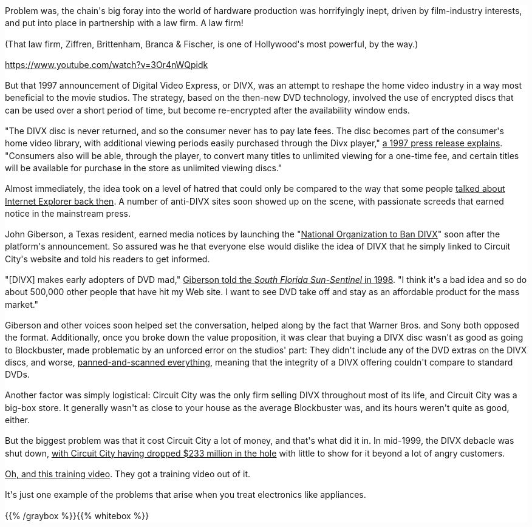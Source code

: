 Problem was, the chain's big foray into the world of hardware production was horrifyingly inept, driven by film-industry interests, and put into place in partnership with a law firm. A law firm!

(That law firm, Ziffren, Brittenham, Branca & Fischer, is one of Hollywood's most powerful, by the way.)

https://www.youtube.com/watch?v=3Or4nWQpidk

But that 1997 announcement of Digital Video Express, or DIVX, was an attempt to reshape the home video industry in a way most beneficial to the movie studios. The strategy, based on the then-new DVD technology, involved the use of encrypted discs that can be used over a short period of time, but become re-encrypted after the availability window ends.

"The DIVX disc is never returned, and so the consumer never has to pay late fees. The disc becomes part of the consumer's home video library, with additional viewing periods easily purchased through the Divx player," [a 1997 press release explains](https://web.archive.org/web/19980129142552/http://circuitcity.pic.net/help/pr90897div.html). "Consumers also will be able, through the player, to convert many titles to unlimited viewing for a one-time fee, and certain titles will be available for purchase in the store as unlimited viewing discs."

Almost immediately, the idea took on a level of hatred that could only be compared to the way that some people [talked about Internet Explorer back then](http://tedium.co/2015/03/19/the-history-of-internet-explorer-hatred/). A number of anti-DIVX sites soon showed up on the scene, with passionate screeds that earned notice in the mainstream press. 

John Giberson, a Texas resident, earned media notices by launching the "[National Organization to Ban DIVX](https://web.archive.org/web/19980122012140/http://www.bandivx.com/)" soon after the platform's announcement. So assured was he that everyone else would dislike the idea of DIVX that he simply linked to Circuit City's website and told his readers to get informed.

"[DIVX] makes early adopters of DVD mad," [Giberson told the *South Florida Sun-Sentinel* in 1998](http://articles.sun-sentinel.com/1998-06-03/lifestyle/9806020119_1_divx-player-divx-discs-circuit-city). "I think it's a bad idea and so do about 500,000 other people that have hit my Web site. I want to see DVD take off and stay as an affordable product for the mass market."

Giberson and other voices soon helped set the conversation, helped along by the fact that Warner Bros. and Sony both opposed the format. Additionally, once you broke down the value proposition, it was clear that buying a DIVX disc wasn't as good as going to Blockbuster, made problematic by an unforced error on the studios' part: They didn't include any of the DVD extras on the DIVX discs, and worse, [panned-and-scanned everything](http://tedium.co/2016/04/12/movie-letterboxing-pan-scan-history/), meaning that the integrity of a DIVX offering couldn't compare to standard DVDs.

Another factor was simply logistical: Circuit City was the only firm selling DIVX throughout most of its life, and Circuit City was a big-box store. It generally wasn't as close to your house as the average Blockbuster was, and its hours weren't quite as good, either.

But the biggest problem was that it cost Circuit City a lot of money, and that's what did it in. In mid-1999, the DIVX debacle was shut down, [with Circuit City having dropped $233 million in the hole](http://www.wsj.com/articles/SB929554191148249976) with little to show for it beyond a lot of angry customers.

[Oh, and this training video](https://www.youtube.com/watch?v=3Or4nWQpidk). They got a training video out of it.

It's just one example of the problems that arise when you treat electronics like appliances.

{{% /graybox %}}{{% whitebox %}}
